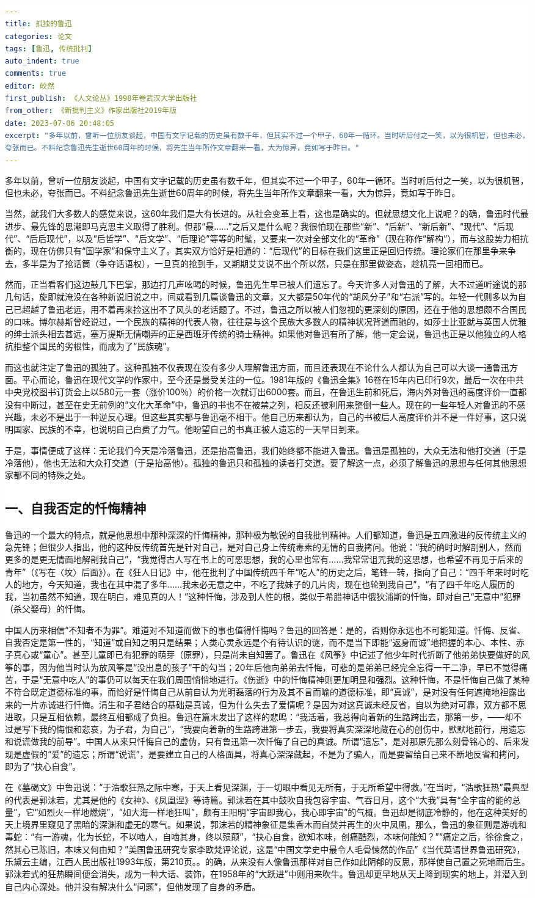 ```yaml
---
title: 孤独的鲁迅
categories: 论文
tags: [鲁迅, 传统批判]
auto_indent: true
comments: true
editor: 皎然
first_publish: 《人文论丛》1998年卷武汉大学出版社
from_other: 《新批判主义》作家出版社2019年版
date: 2023-07-06 20:48:05
excerpt: "多年以前，曾听一位朋友谈起，中国有文字记载的历史虽有数千年，但其实不过一个甲子，60年一循环。当时听后付之一笑，以为很机智，但也未必，夸张而已。不料纪念鲁迅先生逝世60周年的时候，将先生当年所作文章翻来一看，大为惊异，竟如写于昨日。"
---
```

多年以前，曾听一位朋友谈起，中国有文字记载的历史虽有数千年，但其实不过一个甲子，60年一循环。当时听后付之一笑，以为很机智，但也未必，夸张而已。不料纪念鲁迅先生逝世60周年的时候，将先生当年所作文章翻来一看，大为惊异，竟如写于昨日。

当然，就我们大多数人的感觉来说，这60年我们是大有长进的。从社会变革上看，这也是确实的。但就思想文化上说呢？的确，鲁迅时代最进步、最先锋的思潮即马克思主义取得了胜利。但那“最……”之后又是什么呢？我很怕现在那些“新”、“后新”、“新后新”、“现代”、“后现代”、“后后现代”，以及“后哲学”、“后文学”、“后理论”等等的时髦，又要来一次对全部文化的“革命”（现在称作“解构”），而与这股势力相抗衡的，现在仿佛只有“国学家”和保守主义了。其实双方恰好是相通的：“后现代”的目标在我们这里正是回归传统。理论家们在那里争来争去，多半是为了抢话筒（争夺话语权），一旦真的抢到手，又期期艾艾说不出个所以然，只是在那里做姿态，趁机亮一回相而已。

然而，正当看客们这边鼓几下巴掌，那边打几声吆喝的时候，鲁迅先生早已被人们遗忘了。今天许多人对鲁迅的了解，大不过道听途说的那几句话，旋即就淹没在各种新说旧说之中，间或看到几篇谈鲁迅的文章，又大都是50年代的“胡风分子”和“右派”写的。年轻一代则多以为自己已超越了鲁迅老远，用不着再来捡这出不了风头的老话题了。不过，鲁迅之所以被人们忽视的更深刻的原因，还在于他的思想颇不合国民的口味。博尔赫斯曾经说过，一个民族的精神的代表人物，往往是与这个民族大多数人的精神状况背道而驰的，如莎士比亚就与英国人优雅的绅士派头相去甚远，塞万提斯无情嘲弄的正是西班牙传统的骑士精神。如果他对鲁迅有所了解，他一定会说，鲁迅也正是以他独立的人格抗拒整个国民的劣根性，而成为了“民族魂”。

而这也就注定了鲁迅的孤独了。这种孤独不仅表现在没有多少人理解鲁迅方面，而且还表现在不论什么人都认为自己可以大谈一通鲁迅方面。平心而论，鲁迅在现代文学的作家中，至今还是最受关注的一位。1981年版的《鲁迅全集》16卷在15年内已印行9次，最后一次在中共中央党校图书订货会上以580元一套（涨价100％）的价格一次就订出6000套。而且，在鲁迅生前和死后，海内外对鲁迅的高度评价一直都没有中断过，甚至在史无前例的“文化大革命”中，鲁迅的书也不在被禁之列，相反还被利用来整倒一些人。现在的一些年轻人对鲁迅的不感兴趣，未必不是出于一种逆反心理。但这些其实都与鲁迅毫不相干。他自己历来都认为，自己的书被后人高度评价并不是一件好事，这只说明国家、民族的不幸，也说明自己白费了力气。他盼望自己的书真正被人遗忘的一天早日到来。

于是，事情便成了这样：无论我们今天是冷落鲁迅，还是抬高鲁迅，我们始终都不能进入鲁迅。鲁迅是孤独的，大众无法和他打交道（于是冷落他），他也无法和大众打交道（于是抬高他）。孤独的鲁迅只和孤独的读者打交道。要了解这一点，必须了解鲁迅的思想与任何其他思想家都不同的特殊之处。

## 一、自我否定的忏悔精神
鲁迅的一个最大的特点，就是他思想中那种深深的忏悔精神，那种极为敏锐的自我批判精神。人们都知道，鲁迅是五四激进的反传统主义的急先锋；但很少人指出，他的这种反传统首先是针对自己，是对自己身上传统毒素的无情的自我拷问。他说：“我的确时时解剖别人，然而更多的是更无情面地解剖我自己”，“我觉得古人写在书上的可恶思想，我的心里也常有……我常常诅咒我的这思想，也希望不再见于后来的青年”（《写在〈坟〉后面》）。在《狂人日记》中，他在批判了中国传统四千年“吃人”的历史之后，笔锋一转，指向了自己：“四千年来时时吃人的地方，今天知道，我也在其中混了多年……我未必无意之中，不吃了我妹子的几片肉，现在也轮到我自己”，“有了四千年吃人履历的我，当初虽然不知道，现在明白，难见真的人！”这种忏悔，涉及到人性的根，类似于希腊神话中俄狄浦斯的忏悔，即对自己“无意中”犯罪（杀父娶母）的忏悔。

中国人历来相信“不知者不为罪”。难道对不知道而做下的事也值得忏悔吗？鲁迅的回答是：是的，否则你永远也不可能知道。忏悔、反省、自我否定是第一性的，“知道”或自知之明只是结果；人类心灵永远是个有待认识的谜，而不是当下即能“返身而诚”地把握的本心、本性、赤子真心或“童心”。甚至儿童即已有犯罪的萌芽（原罪），只是尚未自知罢了。鲁迅在《风筝》中记述了他少年时代折断了他弟弟快要做好的风筝的事，因为他当时认为放风筝是“没出息的孩子”干的勾当；20年后他向弟弟去忏悔，可悲的是弟弟已经完全忘得一干二净，早已不觉得痛苦，于是“无意中吃人”的事仍可以每天在我们周围悄悄地进行。《伤逝》中的忏悔精神则更加明显和强烈。这种忏悔，不是忏悔自己做了某种不符合既定道德标准的事，而恰好是忏悔自己从前自认为光明磊落的行为及其不言而喻的道德标准，即“真诚”，是对没有任何遮掩地袒露出来的一片赤诚进行忏悔。涓生和子君结合的基础是真诚，但为什么失去了爱情呢？是因为对这真诚未经反省，自以为绝对可靠，双方都不思进取，只是互相依赖，最终互相都成了负担。鲁迅在篇末发出了这样的悲鸣：“我活着，我总得向着新的生路跨出去，那第一步，——却不过是写下我的悔恨和悲哀，为子君，为自己”，“我要向着新的生路跨进第一步去，我要将真实深深地藏在心的创伤中，默默地前行，用遗忘和说谎做我的前导”。中国人从来只忏悔自己的虚伪，只有鲁迅第一次忏悔了自己的真诚。所谓“遗忘”，是对那原先那么刻骨铭心的、后来发现是虚假的“爱”的遗忘；所谓“说谎”，是要建立自己的人格面具，将真心深深藏起，不是为了骗人，而是要留给自己来不断地反省和拷问，即为了“抉心自食”。

在《墓碣文》中鲁迅说：“于浩歌狂热之际中寒，于天上看见深渊，于一切眼中看见无所有，于无所希望中得救。”在当时，“浩歌狂热”最典型的代表是郭沫若，尤其是他的《女神》、《凤凰涅》等诗篇。郭沫若在其中鼓吹自我包容宇宙、气吞日月，这个“大我”具有“全宇宙的能的总量”，它“如烈火一样地燃烧”，“如大海一样地狂叫”，颇有王阳明“宇宙即我心，我心即宇宙”的气概。鲁迅却是彻底冷静的，他在这种美好的天上境界里窥见了黑暗的深渊和虚无的寒气。如果说，郭沫若的精神象征是集香木而自焚并再生的火中凤凰，那么，鲁迅的象征则是游魂和毒蛇：“有一游魂，化为长蛇，不以啮人，自啮其身，终以殒颠”，“抉心自食，欲知本味，创痛酷烈，本味何能知？”“痛定之后，徐徐食之，然其心已陈旧，本味又何由知？”美国鲁迅研究专家李欧梵评论说，这是“中国文学史中最令人毛骨悚然的作品”《当代英语世界鲁迅研究》，乐黛云主编，江西人民出版社1993年版，第210页。。的确，从来没有人像鲁迅那样对自己作如此阴郁的反思，那样使自己置之死地而后生。郭沫若式的狂热瞬间便会消失，成为一种大话、装饰，在1958年的“大跃进”中则用来吹牛。鲁迅却更早地从天上降到现实的地上，并潜入到自己内心深处。他并没有解决什么“问题”，但他发现了自身的矛盾。
